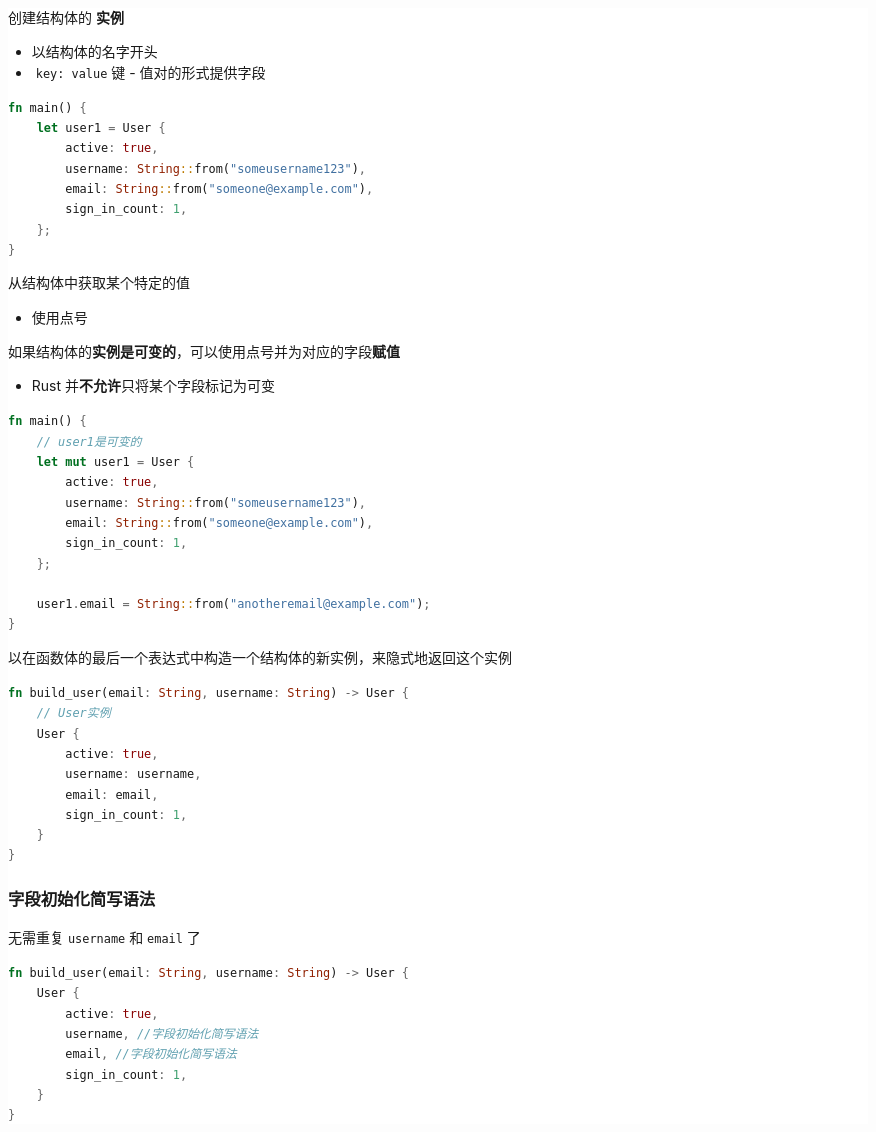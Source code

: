 创建结构体的 **实例**
- 以结构体的名字开头
-  `key: value` 键 - 值对的形式提供字段

```rust
fn main() {
    let user1 = User {
        active: true,
        username: String::from("someusername123"),
        email: String::from("someone@example.com"),
        sign_in_count: 1,
    };
}
```

从结构体中获取某个特定的值
- 使用点号

如果结构体的**实例是可变的**，可以使用点号并为对应的字段**赋值**

- Rust 并**不允许**只将某个字段标记为可变

```rust
fn main() {
	// user1是可变的
    let mut user1 = User {
        active: true,
        username: String::from("someusername123"),
        email: String::from("someone@example.com"),
        sign_in_count: 1,
    };

    user1.email = String::from("anotheremail@example.com");
}
```

以在函数体的最后一个表达式中构造一个结构体的新实例，来隐式地返回这个实例

```rust
fn build_user(email: String, username: String) -> User {
	// User实例
    User {
        active: true,
        username: username,
        email: email,
        sign_in_count: 1,
    }
}
```

### 字段初始化简写语法

无需重复 `username` 和 `email` 了

```rust
fn build_user(email: String, username: String) -> User {
    User {
        active: true,
        username, //字段初始化简写语法
        email, //字段初始化简写语法
        sign_in_count: 1,
    }
}
```
